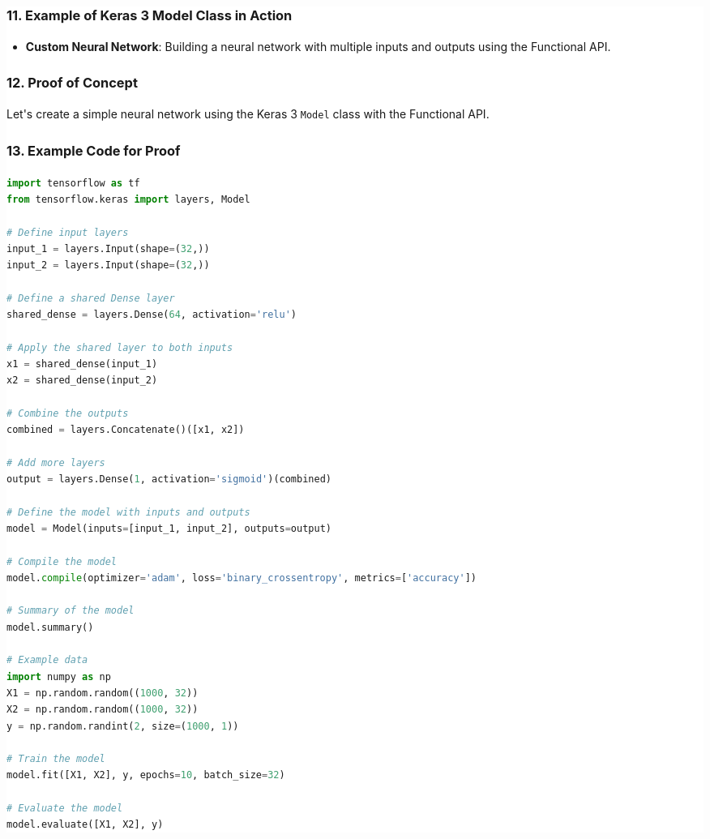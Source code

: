 ### **11. Example of Keras 3 Model Class in Action**

- **Custom Neural Network**: Building a neural network with multiple inputs and outputs using the Functional API.

### **12. Proof of Concept**

Let's create a simple neural network using the Keras 3 `Model` class with the Functional API.

### **13. Example Code for Proof**

```python
import tensorflow as tf
from tensorflow.keras import layers, Model

# Define input layers
input_1 = layers.Input(shape=(32,))
input_2 = layers.Input(shape=(32,))

# Define a shared Dense layer
shared_dense = layers.Dense(64, activation='relu')

# Apply the shared layer to both inputs
x1 = shared_dense(input_1)
x2 = shared_dense(input_2)

# Combine the outputs
combined = layers.Concatenate()([x1, x2])

# Add more layers
output = layers.Dense(1, activation='sigmoid')(combined)

# Define the model with inputs and outputs
model = Model(inputs=[input_1, input_2], outputs=output)

# Compile the model
model.compile(optimizer='adam', loss='binary_crossentropy', metrics=['accuracy'])

# Summary of the model
model.summary()

# Example data
import numpy as np
X1 = np.random.random((1000, 32))
X2 = np.random.random((1000, 32))
y = np.random.randint(2, size=(1000, 1))

# Train the model
model.fit([X1, X2], y, epochs=10, batch_size=32)

# Evaluate the model
model.evaluate([X1, X2], y)
```
